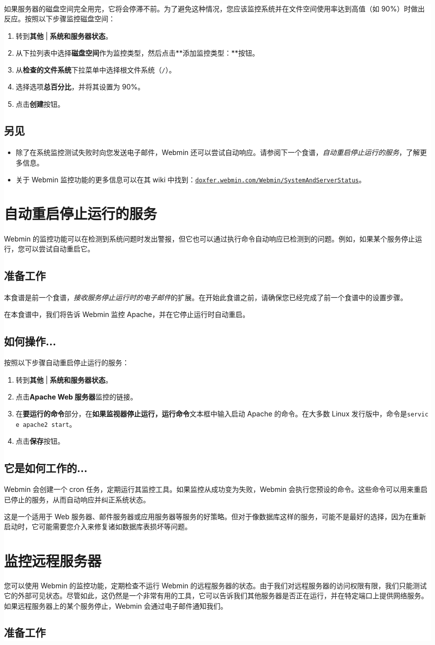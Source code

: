 如果服务器的磁盘空间完全用完，它将会停滞不前。为了避免这种情况，您应该监控系统并在文件空间使用率达到高值（如 90%）时做出反应。按照以下步骤监控磁盘空间：

1.  转到**其他** | **系统和服务器状态**。

1.  从下拉列表中选择**磁盘空间**作为监控类型，然后点击**添加监控类型：**按钮。

1.  从**检查的文件系统**下拉菜单中选择根文件系统（`/`）。

1.  选择选项**总百分比**，并将其设置为 90%。

1.  点击**创建**按钮。

## 另见

+   除了在系统监控测试失败时向您发送电子邮件，Webmin 还可以尝试自动响应。请参阅下一个食谱，*自动重启停止运行的服务*，了解更多信息。

+   关于 Webmin 监控功能的更多信息可以在其 wiki 中找到：[`doxfer.webmin.com/Webmin/SystemAndServerStatus`](http://doxfer.webmin.com/Webmin/SystemAndServerStatus)。

# 自动重启停止运行的服务

Webmin 的监控功能可以在检测到系统问题时发出警报，但它也可以通过执行命令自动响应已检测到的问题。例如，如果某个服务停止运行，您可以尝试自动重启它。

## 准备工作

本食谱是前一个食谱，*接收服务停止运行时的电子邮件*的扩展。在开始此食谱之前，请确保您已经完成了前一个食谱中的设置步骤。

在本食谱中，我们将告诉 Webmin 监控 Apache，并在它停止运行时自动重启。

## 如何操作...

按照以下步骤自动重启停止运行的服务：

1.  转到**其他** | **系统和服务器状态**。

1.  点击**Apache Web 服务器**监控的链接。

1.  在**要运行的命令**部分，在**如果监视器停止运行，运行命令**文本框中输入启动 Apache 的命令。在大多数 Linux 发行版中，命令是`service apache2 start`。

1.  点击**保存**按钮。

## 它是如何工作的...

Webmin 会创建一个 cron 任务，定期运行其监控工具。如果监控从成功变为失败，Webmin 会执行您预设的命令。这些命令可以用来重启已停止的服务，从而自动响应并纠正系统状态。

这是一个适用于 Web 服务器、邮件服务器或应用服务器等服务的好策略。但对于像数据库这样的服务，可能不是最好的选择，因为在重新启动时，它可能需要您介入来修复诸如数据库表损坏等问题。

# 监控远程服务器

您可以使用 Webmin 的监控功能，定期检查不运行 Webmin 的远程服务器的状态。由于我们对远程服务器的访问权限有限，我们只能测试它的外部可见状态。尽管如此，这仍然是一个非常有用的工具，它可以告诉我们其他服务器是否正在运行，并在特定端口上提供网络服务。如果远程服务器上的某个服务停止，Webmin 会通过电子邮件通知我们。

## 准备工作
